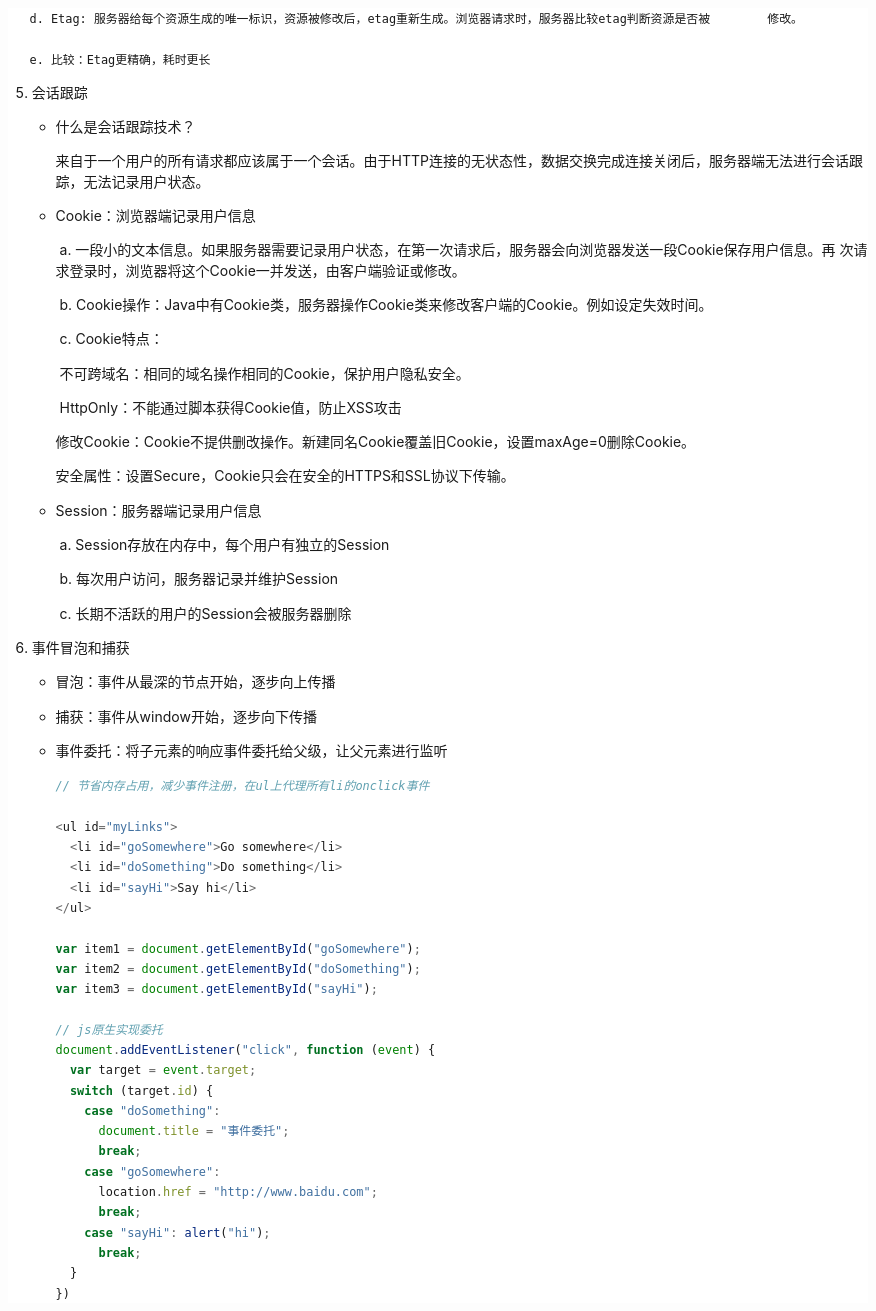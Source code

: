      ​	d. Etag: 服务器给每个资源生成的唯一标识，资源被修改后，etag重新生成。浏览器请求时，服务器比较etag判断资源是否被		修改。

     ​	e. 比较：Etag更精确，耗时更长

     

5. 会话跟踪

   - 什么是会话跟踪技术？

     来自于一个用户的所有请求都应该属于一个会话。由于HTTP连接的无状态性，数据交换完成连接关闭后，服务器端无法进行会话跟踪，无法记录用户状态。

     

   - Cookie：浏览器端记录用户信息

     ​	a. 一段小的文本信息。如果服务器需要记录用户状态，在第一次请求后，服务器会向浏览器发送一段Cookie保存用户信息。再		次请求登录时，浏览器将这个Cookie一并发送，由客户端验证或修改。

     ​	b. Cookie操作：Java中有Cookie类，服务器操作Cookie类来修改客户端的Cookie。例如设定失效时间。

     ​	c. Cookie特点：

     ​		不可跨域名：相同的域名操作相同的Cookie，保护用户隐私安全。

     ​		HttpOnly：不能通过脚本获得Cookie值，防止XSS攻击

     ​		修改Cookie：Cookie不提供删改操作。新建同名Cookie覆盖旧Cookie，设置maxAge=0删除Cookie。

     ​		安全属性：设置Secure，Cookie只会在安全的HTTPS和SSL协议下传输。

     

   - Session：服务器端记录用户信息

     ​	a. Session存放在内存中，每个用户有独立的Session

     ​	b. 每次用户访问，服务器记录并维护Session

     ​	c. 长期不活跃的用户的Session会被服务器删除

     

6. 事件冒泡和捕获

   - 冒泡：事件从最深的节点开始，逐步向上传播

   - 捕获：事件从window开始，逐步向下传播

   - 事件委托：将子元素的响应事件委托给父级，让父元素进行监听

     ```javascript
     // 节省内存占用，减少事件注册，在ul上代理所有li的onclick事件
     
     <ul id="myLinks">
       <li id="goSomewhere">Go somewhere</li>
       <li id="doSomething">Do something</li>
       <li id="sayHi">Say hi</li>
     </ul>
     
     var item1 = document.getElementById("goSomewhere");
     var item2 = document.getElementById("doSomething");
     var item3 = document.getElementById("sayHi");
     
     // js原生实现委托
     document.addEventListener("click", function (event) {
       var target = event.target;
       switch (target.id) {
         case "doSomething":
           document.title = "事件委托";
           break;
         case "goSomewhere":
           location.href = "http://www.baidu.com";
           break;
         case "sayHi": alert("hi");
           break;
       }
     })
     ```